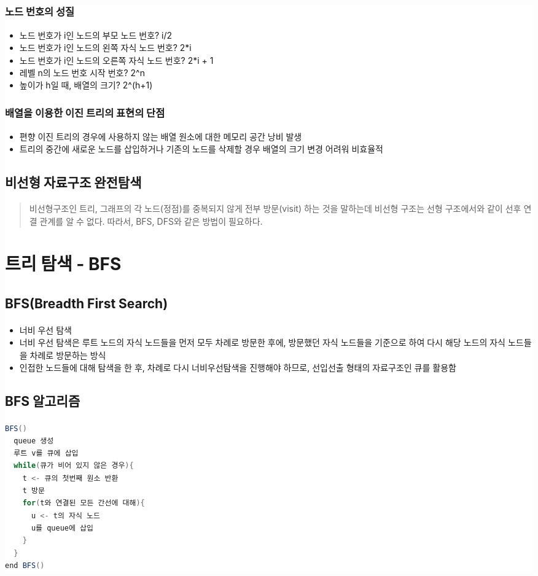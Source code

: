 ### 노드 번호의 성질
- 노드 번호가 i인 노드의 부모 노드 번호? i/2
- 노드 번호가 i인 노드의 왼쪽 자식 노드 번호? 2*i
- 노드 번호가 i인 노드의 오른쪽 자식 노드 번호? 2*i + 1
- 레벨 n의 노드 번호 시작 번호? 2^n
- 높이가 h일 때, 배열의 크기? 2^(h+1)

### 배열을 이용한 이진 트리의 표현의 단점
- 편향 이진 트리의 경우에 사용하지 않는 배열 원소에 대한 메모리 공간 낭비 발생
- 트리의 중간에 새로운 노드를 삽입하거나 기존의 노드를 삭제할 경우 배열의 크기 변경 어려워 비효율적

## 비선형 자료구조 완전탐색
> 비선형구조인 트리, 그래프의 각 노드(정점)를 중복되지 않게 전부 방문(visit) 하는 것을 말하는데 비선형 구조는 선형 구조에서와 같이 선후 연결 관계를 알 수 없다. 따라서, BFS, DFS와 같은 방법이 필요하다.

# 트리 탐색 - BFS
## BFS(Breadth First Search)
- 너비 우선 탐색
- 너비 우선 탐색은 루트 노드의 자식 노드들을 먼저 모두 차례로 방문한 후에, 방문했던 자식 노드들을 기준으로 하여 다시 해당 노드의 자식 노드들을 차례로 방문하는 방식
- 인접한 노드들에 대해 탐색을 한 후, 차례로 다시 너비우선탐색을 진행해야 하므로, 선입선출 형태의 자료구조인 큐를 활용함

## BFS 알고리즘
```java
BFS()
  queue 생성
  루트 v를 큐에 삽입
  while(큐가 비어 있지 않은 경우){
    t <- 큐의 첫번째 원소 반환
    t 방문
    for(t와 연결된 모든 간선에 대해){
      u <- t의 자식 노드
      u를 queue에 삽입
    }
  }
end BFS()
```
